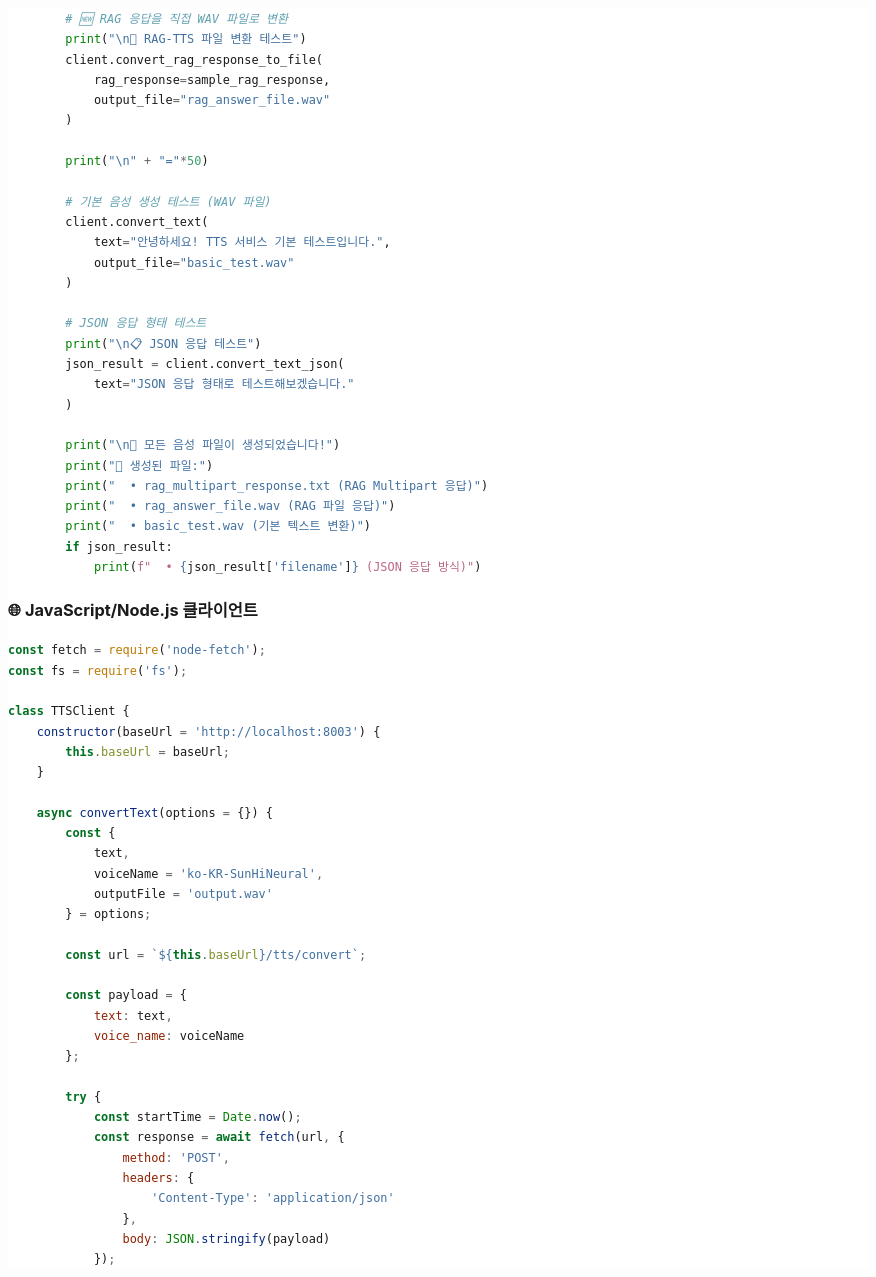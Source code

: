 ```python
        # 🆕 RAG 응답을 직접 WAV 파일로 변환
        print("\n📁 RAG-TTS 파일 변환 테스트")
        client.convert_rag_response_to_file(
            rag_response=sample_rag_response,
            output_file="rag_answer_file.wav"
        )
        
        print("\n" + "="*50)
        
        # 기본 음성 생성 테스트 (WAV 파일)
        client.convert_text(
            text="안녕하세요! TTS 서비스 기본 테스트입니다.",
            output_file="basic_test.wav"
        )
        
        # JSON 응답 형태 테스트
        print("\n📋 JSON 응답 테스트")
        json_result = client.convert_text_json(
            text="JSON 응답 형태로 테스트해보겠습니다."
        )
        
        print("\n🎵 모든 음성 파일이 생성되었습니다!")
        print("📁 생성된 파일:")
        print("  • rag_multipart_response.txt (RAG Multipart 응답)")
        print("  • rag_answer_file.wav (RAG 파일 응답)")
        print("  • basic_test.wav (기본 텍스트 변환)")
        if json_result:
            print(f"  • {json_result['filename']} (JSON 응답 방식)")
```

### 🌐 JavaScript/Node.js 클라이언트
```javascript
const fetch = require('node-fetch');
const fs = require('fs');

class TTSClient {
    constructor(baseUrl = 'http://localhost:8003') {
        this.baseUrl = baseUrl;
    }

    async convertText(options = {}) {
        const {
            text,
            voiceName = 'ko-KR-SunHiNeural',
            outputFile = 'output.wav'
        } = options;

        const url = `${this.baseUrl}/tts/convert`;
        
        const payload = {
            text: text,
            voice_name: voiceName
        };

        try {
            const startTime = Date.now();
            const response = await fetch(url, {
                method: 'POST',
                headers: {
                    'Content-Type': 'application/json'
                },
                body: JSON.stringify(payload)
            });
```